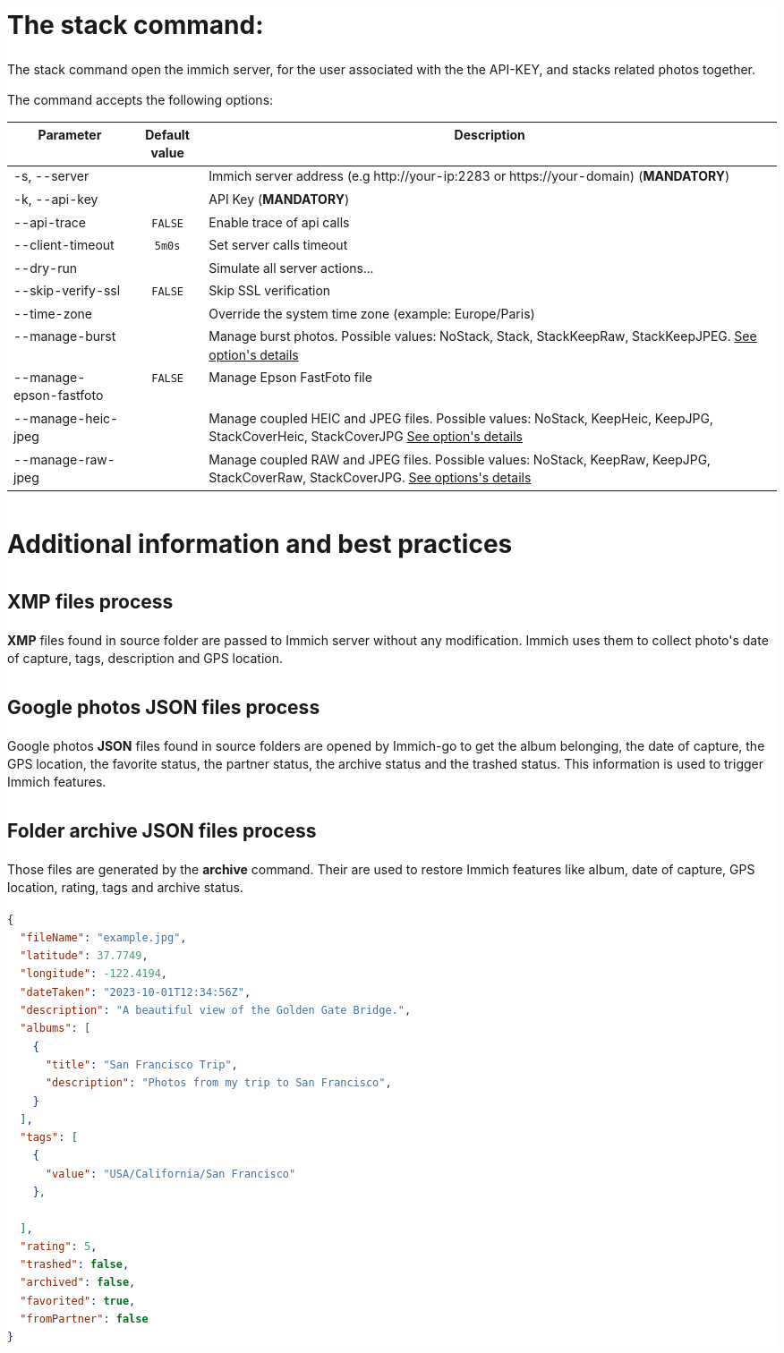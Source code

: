 
# The **stack** command:
The stack command open the immich server, for the user associated with the the API-KEY, and stacks related photos together.

The command accepts the following options:

| **Parameter**           | **Default value** | **Description**                                                                                                                                                            |
| ----------------------- | :---------------: | -------------------------------------------------------------------------------------------------------------------------------------------------------------------------- |
| -s, --server            |                   | Immich server address (e.g http://your-ip:2283 or https://your-domain) (**MANDATORY**)                                                                                     |
| -k, --api-key           |                   | API Key (**MANDATORY**)                                                                                                                                                    |
| --api-trace             |      `FALSE`      | Enable trace of api calls                                                                                                                                                  |
| --client-timeout        |      `5m0s`       | Set server calls timeout                                                                                                                                                   |
| --dry-run               |                   | Simulate all server actions...                                                                                                                                             |
| --skip-verify-ssl       |      `FALSE`      | Skip SSL verification                                                                                                                                                      |
| --time-zone             |                   | Override the system time zone (example: Europe/Paris)                                                                                                                      |
| --manage-burst          |                   | Manage burst photos. Possible values: NoStack, Stack, StackKeepRaw, StackKeepJPEG. [See option's details](#burst-detection-and-management)                                          |
| --manage-epson-fastfoto |      `FALSE`      | Manage Epson FastFoto file                                                                                                                                                 |
| --manage-heic-jpeg      |                   | Manage coupled HEIC and JPEG files. Possible values: NoStack, KeepHeic, KeepJPG, StackCoverHeic, StackCoverJPG   [See option's details](#management-of-coupled-heic-and-jpeg-files) |
| --manage-raw-jpeg       |                   | Manage coupled RAW and JPEG files. Possible values: NoStack, KeepRaw, KeepJPG, StackCoverRaw, StackCoverJPG. [See options's details](#management-of-coupled-raw-and-jpeg-files)     |


# Additional information and best practices

## **XMP** files process

**XMP** files found in source folder are passed to Immich server without any modification. Immich uses them to collect photo's date of capture, tags, description and GPS location.

## Google photos **JSON** files process

Google photos **JSON** files found in source folders are opened by Immich-go to get the album belonging, the date of capture, the GPS location, the favorite status, the partner status, the archive status and the trashed status. This information is used to trigger Immich features.

## Folder archive **JSON** files process

Those files are generated by the **archive** command. Their are used to restore Immich features like album, date of capture, GPS location, rating, tags and archive status.

```json
{
  "fileName": "example.jpg",
  "latitude": 37.7749,
  "longitude": -122.4194,
  "dateTaken": "2023-10-01T12:34:56Z",
  "description": "A beautiful view of the Golden Gate Bridge.",
  "albums": [
    {
      "title": "San Francisco Trip",
      "description": "Photos from my trip to San Francisco",
    }
  ],
  "tags": [
    {
      "value": "USA/California/San Francisco"
    },

  ],
  "rating": 5,
  "trashed": false,
  "archived": false,
  "favorited": true,
  "fromPartner": false
}
```
